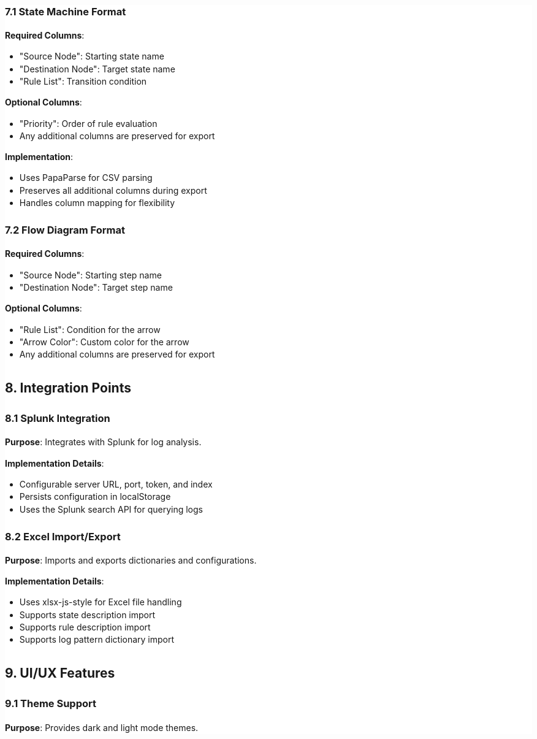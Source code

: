 ### 7.1 State Machine Format

**Required Columns**:
- "Source Node": Starting state name
- "Destination Node": Target state name
- "Rule List": Transition condition

**Optional Columns**:
- "Priority": Order of rule evaluation
- Any additional columns are preserved for export

**Implementation**:
- Uses PapaParse for CSV parsing
- Preserves all additional columns during export
- Handles column mapping for flexibility

### 7.2 Flow Diagram Format

**Required Columns**:
- "Source Node": Starting step name
- "Destination Node": Target step name

**Optional Columns**:
- "Rule List": Condition for the arrow
- "Arrow Color": Custom color for the arrow
- Any additional columns are preserved for export

## 8. Integration Points

### 8.1 Splunk Integration

**Purpose**: Integrates with Splunk for log analysis.

**Implementation Details**:
- Configurable server URL, port, token, and index
- Persists configuration in localStorage
- Uses the Splunk search API for querying logs

### 8.2 Excel Import/Export

**Purpose**: Imports and exports dictionaries and configurations.

**Implementation Details**:
- Uses xlsx-js-style for Excel file handling
- Supports state description import
- Supports rule description import
- Supports log pattern dictionary import

## 9. UI/UX Features

### 9.1 Theme Support

**Purpose**: Provides dark and light mode themes.
